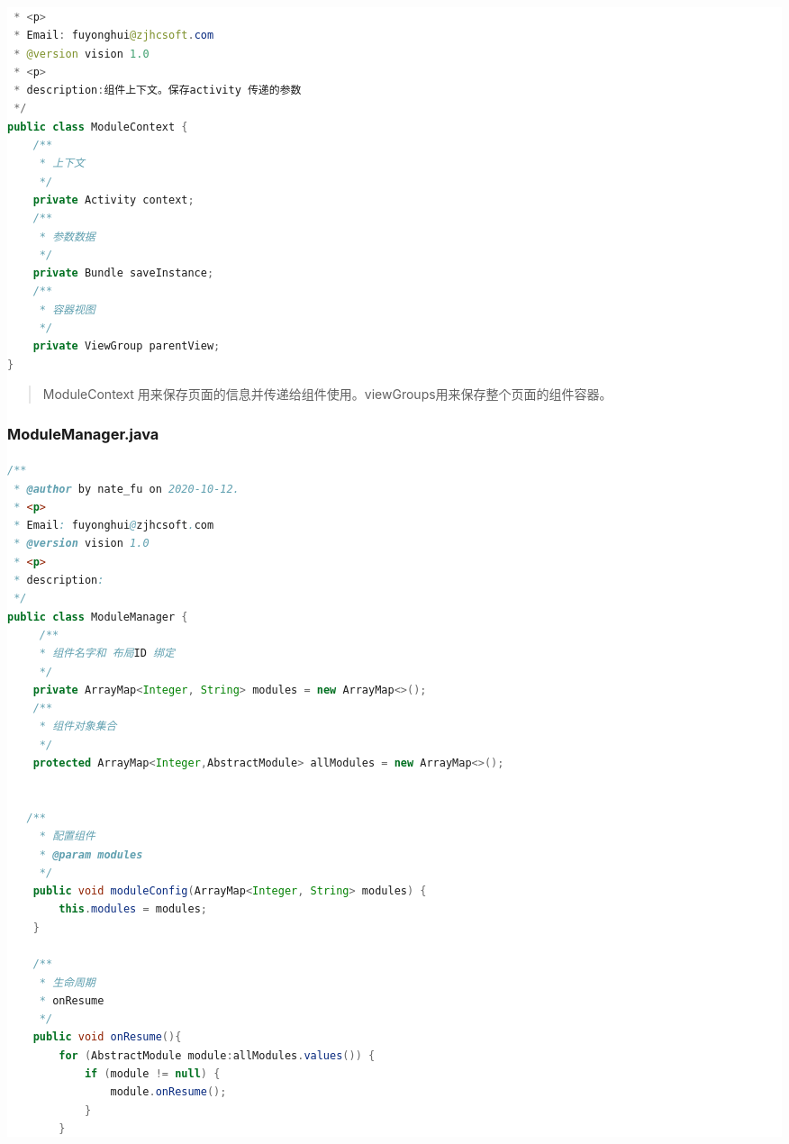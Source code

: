 ```java
 * <p>
 * Email: fuyonghui@zjhcsoft.com
 * @version vision 1.0
 * <p>
 * description:组件上下文。保存activity 传递的参数
 */
public class ModuleContext {
    /**
     * 上下文
     */
    private Activity context;
    /**
     * 参数数据
     */
    private Bundle saveInstance;
    /**
     * 容器视图
     */
    private ViewGroup parentView;
}

```  
> ModuleContext 用来保存页面的信息并传递给组件使用。viewGroups用来保存整个页面的组件容器。

### ModuleManager.java
```java
/**
 * @author by nate_fu on 2020-10-12.
 * <p>
 * Email: fuyonghui@zjhcsoft.com
 * @version vision 1.0
 * <p>
 * description:
 */
public class ModuleManager {
     /**
     * 组件名字和 布局ID 绑定
     */
    private ArrayMap<Integer, String> modules = new ArrayMap<>();
    /**
     * 组件对象集合
     */
    protected ArrayMap<Integer,AbstractModule> allModules = new ArrayMap<>();

    
   /**
     * 配置组件
     * @param modules
     */
    public void moduleConfig(ArrayMap<Integer, String> modules) {
        this.modules = modules;
    }

    /**
     * 生命周期
     * onResume
     */
    public void onResume(){
        for (AbstractModule module:allModules.values()) {
            if (module != null) {
                module.onResume();
            }
        }
```